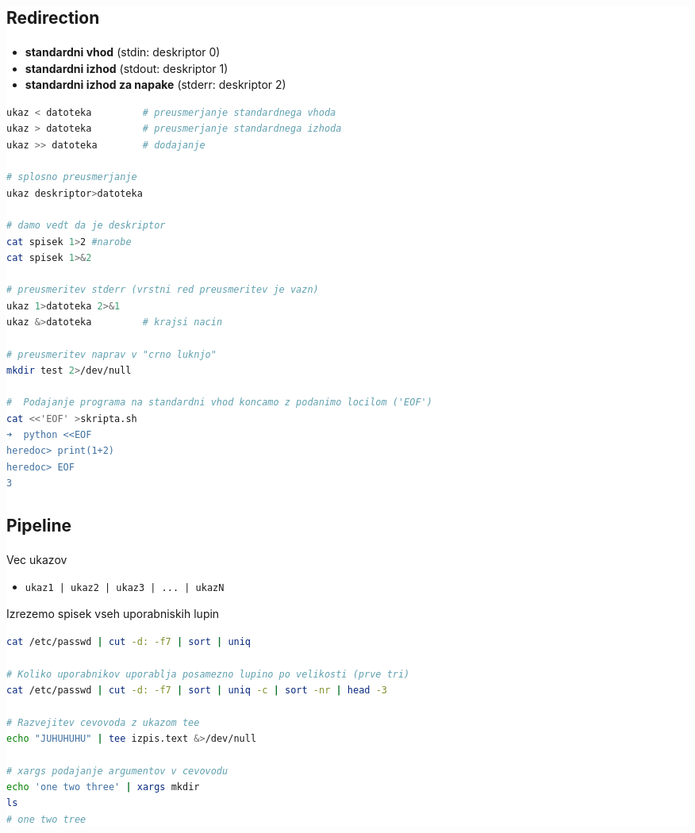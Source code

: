 ## Redirection
- __standardni vhod__ (stdin: deskriptor 0)
- __standardni izhod__ (stdout: deskriptor 1)
- __standardni izhod za napake__ (stderr: deskriptor 2)


```bash
ukaz < datoteka         # preusmerjanje standardnega vhoda
ukaz > datoteka         # preusmerjanje standardnega izhoda
ukaz >> datoteka        # dodajanje

# splosno preusmerjanje
ukaz deskriptor>datoteka

# damo vedt da je deskriptor
cat spisek 1>2 #narobe
cat spisek 1>&2

# preusmeritev stderr (vrstni red preusmeritev je vazn)
ukaz 1>datoteka 2>&1
ukaz &>datoteka         # krajsi nacin

# preusmeritev naprav v "crno luknjo"
mkdir test 2>/dev/null

#  Podajanje programa na standardni vhod koncamo z podanimo locilom ('EOF')
cat <<'EOF' >skripta.sh
➜  python <<EOF
heredoc> print(1+2)
heredoc> EOF
3
```

## Pipeline
Vec ukazov
- `ukaz1 | ukaz2 | ukaz3 | ... | ukazN`

Izrezemo spisek vseh uporabniskih lupin
```bash
cat /etc/passwd | cut -d: -f7 | sort | uniq

# Koliko uporabnikov uporablja posamezno lupino po velikosti (prve tri)
cat /etc/passwd | cut -d: -f7 | sort | uniq -c | sort -nr | head -3

# Razvejitev cevovoda z ukazom tee
echo "JUHUHUHU" | tee izpis.text &>/dev/null

# xargs podajanje argumentov v cevovodu
echo 'one two three' | xargs mkdir
ls
# one two tree
```
